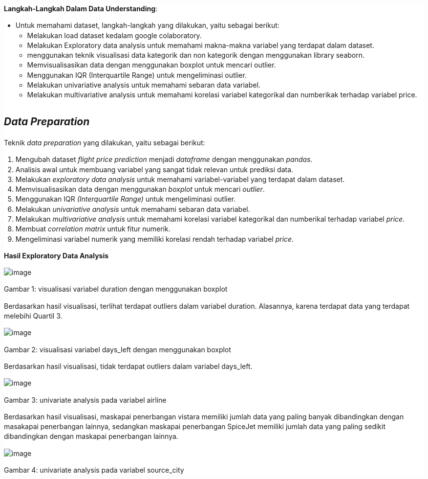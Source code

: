**Langkah-Langkah Dalam Data Understanding**:
- Untuk memahami dataset, langkah-langkah yang dilakukan, yaitu sebagai berikut:
    - Melakukan load dataset kedalam google colaboratory.
    - Melakukan Exploratory data analysis untuk memahami makna-makna variabel yang terdapat dalam dataset.
    - menggunakan teknik visualisasi data kategorik dan non kategorik dengan menggunakan library seaborn.
    - Memvisualisasikan data dengan menggunakan boxplot untuk mencari outlier.
    - Menggunakan IQR (Interquartile Range) untuk mengeliminasi outlier.
    - Melakukan univariative analysis untuk memahami sebaran data variabel.
    - Melakukan multivariative analysis untuk memahami korelasi variabel kategorikal dan numberikak terhadap variabel price.

## *Data Preparation*
Teknik *data preparation* yang dilakukan, yaitu sebagai berikut:
1. Mengubah dataset *flight price prediction* menjadi *dataframe* dengan menggunakan *pandas*.
2. Analisis awal untuk membuang variabel yang sangat tidak relevan untuk prediksi data.
3. Melakukan *exploratory data analysis* untuk memahami variabel-variabel yang terdapat dalam dataset.
4. Memvisualisasikan data dengan menggunakan *boxplot* untuk mencari *outlier*.
5. Menggunakan IQR *(Interquartile Range)* untuk mengeliminasi outlier.
6. Melakukan *univariative analysis* untuk memahami sebaran data variabel.
7. Melakukan *multivariative analysis* untuk memahami korelasi variabel kategorikal dan numberikal terhadap variabel *price*.  
8. Membuat *correlation matrix* untuk fitur numerik.
9. Mengeliminasi variabel numerik yang memiliki korelasi rendah terhadap variabel *price*.

**Hasil Exploratory Data Analysis**

![image](https://user-images.githubusercontent.com/122204998/215275455-f83febae-e954-485f-bd9b-afd26be84f18.png)

Gambar 1: visualisasi variabel duration dengan menggunakan boxplot

Berdasarkan hasil visualisasi, terlihat terdapat outliers dalam variabel duration. Alasannya, karena terdapat data yang terdapat melebihi Quartil 3.

![image](https://user-images.githubusercontent.com/122204998/215275641-df70eac8-b271-4935-b5ee-b4c28e2f21aa.png)

Gambar 2: visualisasi variabel days_left dengan menggunakan boxplot

Berdasarkan hasil visualisasi, tidak terdapat outliers dalam variabel days_left.

![image](https://user-images.githubusercontent.com/122204998/215275715-4455ce36-d97b-4919-b969-07ad60d44acc.png)

Gambar 3: univariate analysis pada variabel airline

Berdasarkan hasil visualisasi, maskapai penerbangan vistara memiliki jumlah data yang paling banyak dibandingkan dengan masakapai penerbangan lainnya, sedangkan maskapai penerbangan SpiceJet memiliki jumlah data yang paling sedikit dibandingkan dengan maskapai penerbangan lainnya.

![image](https://user-images.githubusercontent.com/122204998/215275873-b6947df9-135d-405c-b645-7733db19a332.png)

Gambar 4: univariate analysis pada variabel source_city
